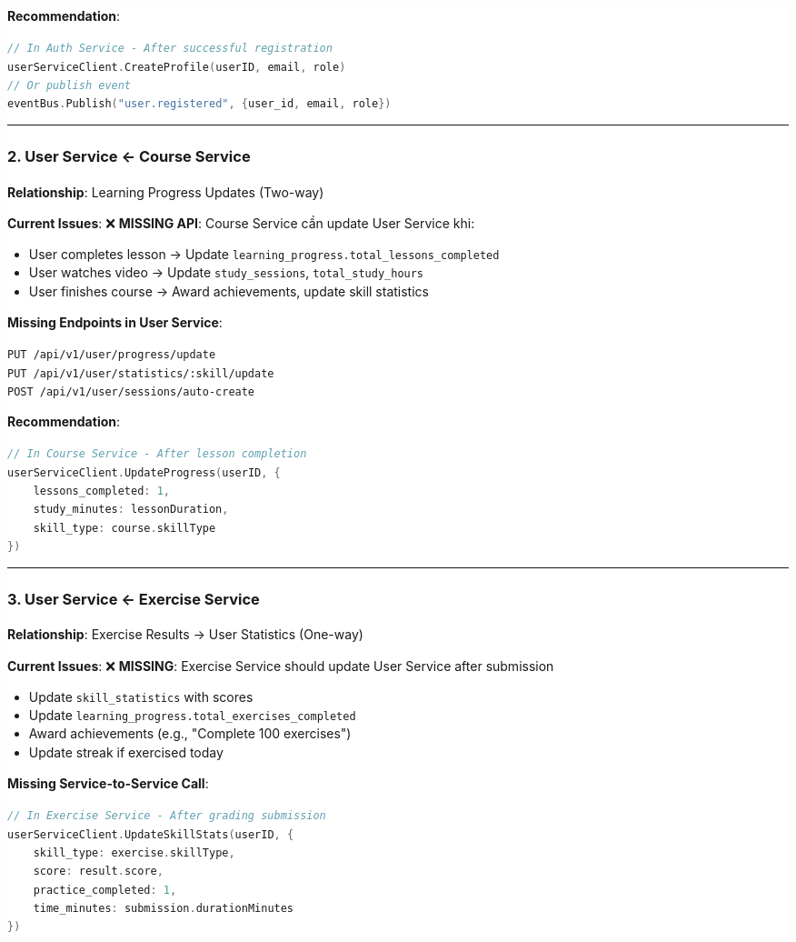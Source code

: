 **Recommendation**: 
```go
// In Auth Service - After successful registration
userServiceClient.CreateProfile(userID, email, role)
// Or publish event
eventBus.Publish("user.registered", {user_id, email, role})
```

---

### 2. User Service ← Course Service
**Relationship**: Learning Progress Updates (Two-way)

**Current Issues**:
❌ **MISSING API**: Course Service cần update User Service khi:
- User completes lesson → Update `learning_progress.total_lessons_completed`
- User watches video → Update `study_sessions`, `total_study_hours`
- User finishes course → Award achievements, update skill statistics

**Missing Endpoints in User Service**:
```
PUT /api/v1/user/progress/update
PUT /api/v1/user/statistics/:skill/update
POST /api/v1/user/sessions/auto-create
```

**Recommendation**:
```go
// In Course Service - After lesson completion
userServiceClient.UpdateProgress(userID, {
    lessons_completed: 1,
    study_minutes: lessonDuration,
    skill_type: course.skillType
})
```

---

### 3. User Service ← Exercise Service
**Relationship**: Exercise Results → User Statistics (One-way)

**Current Issues**:
❌ **MISSING**: Exercise Service should update User Service after submission
- Update `skill_statistics` with scores
- Update `learning_progress.total_exercises_completed`
- Award achievements (e.g., "Complete 100 exercises")
- Update streak if exercised today

**Missing Service-to-Service Call**:
```go
// In Exercise Service - After grading submission
userServiceClient.UpdateSkillStats(userID, {
    skill_type: exercise.skillType,
    score: result.score,
    practice_completed: 1,
    time_minutes: submission.durationMinutes
})
```
